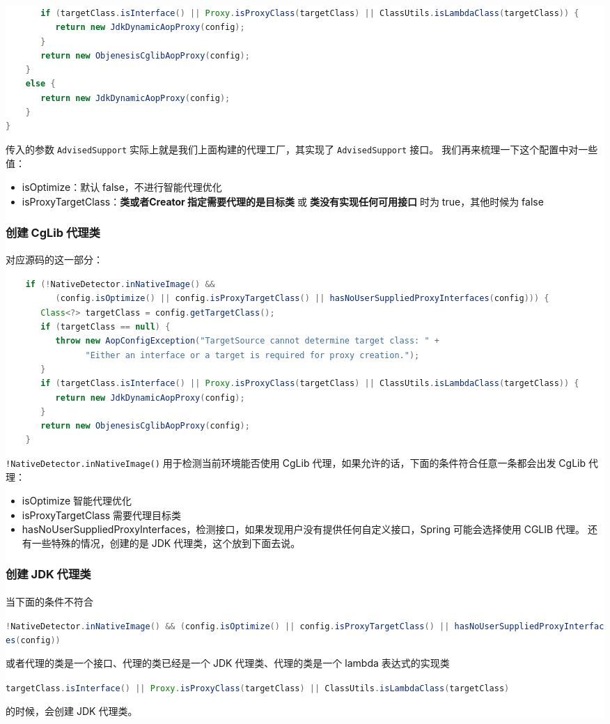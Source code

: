 ```java
       if (targetClass.isInterface() || Proxy.isProxyClass(targetClass) || ClassUtils.isLambdaClass(targetClass)) {  
          return new JdkDynamicAopProxy(config);  
       }  
       return new ObjenesisCglibAopProxy(config);  
    }  
    else {  
       return new JdkDynamicAopProxy(config);  
    }  
}
```
传入的参数 `AdvisedSupport` 实际上就是我们上面构建的代理工厂，其实现了 `AdvisedSupport` 接口。
我们再来梳理一下这个配置中对一些值：
- isOptimize：默认 false，不进行智能代理优化
- isProxyTargetClass：**类或者Creator 指定需要代理的是目标类** 或 **类没有实现任何可用接口** 时为 true，其他时候为 false
### 创建 CgLib 代理类
对应源码的这一部分：
```java
    if (!NativeDetector.inNativeImage() &&  
          (config.isOptimize() || config.isProxyTargetClass() || hasNoUserSuppliedProxyInterfaces(config))) {  
       Class<?> targetClass = config.getTargetClass();  
       if (targetClass == null) {  
          throw new AopConfigException("TargetSource cannot determine target class: " +  
                "Either an interface or a target is required for proxy creation.");  
       }  
       if (targetClass.isInterface() || Proxy.isProxyClass(targetClass) || ClassUtils.isLambdaClass(targetClass)) {  
          return new JdkDynamicAopProxy(config);  
       }  
       return new ObjenesisCglibAopProxy(config);  
    }  
```
`!NativeDetector.inNativeImage()`  用于检测当前环境能否使用 CgLib 代理，如果允许的话，下面的条件符合任意一条都会出发 CgLib 代理：
- isOptimize 智能代理优化
- isProxyTargetClass 需要代理目标类
- hasNoUserSuppliedProxyInterfaces，检测接口，如果发现用户没有提供任何自定义接口，Spring 可能会选择使用 CGLIB 代理。
还有一些特殊的情况，创建的是 JDK 代理类，这个放到下面去说。
### 创建 JDK 代理类
当下面的条件不符合
```java
!NativeDetector.inNativeImage() && (config.isOptimize() || config.isProxyTargetClass() || hasNoUserSuppliedProxyInterfaces(config))
```
或者代理的类是一个接口、代理的类已经是一个 JDK 代理类、代理的类是一个 lambda 表达式的实现类
```java
targetClass.isInterface() || Proxy.isProxyClass(targetClass) || ClassUtils.isLambdaClass(targetClass)
```
的时候，会创建 JDK 代理类。
